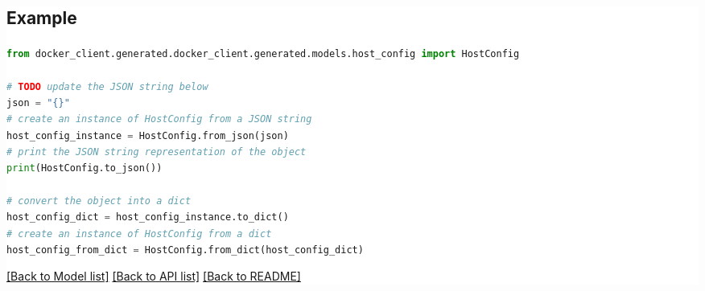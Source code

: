 ## Example

```python
from docker_client.generated.docker_client.generated.models.host_config import HostConfig

# TODO update the JSON string below
json = "{}"
# create an instance of HostConfig from a JSON string
host_config_instance = HostConfig.from_json(json)
# print the JSON string representation of the object
print(HostConfig.to_json())

# convert the object into a dict
host_config_dict = host_config_instance.to_dict()
# create an instance of HostConfig from a dict
host_config_from_dict = HostConfig.from_dict(host_config_dict)
```
[[Back to Model list]](../README.md#documentation-for-models) [[Back to API list]](../README.md#documentation-for-api-endpoints) [[Back to README]](../README.md)


